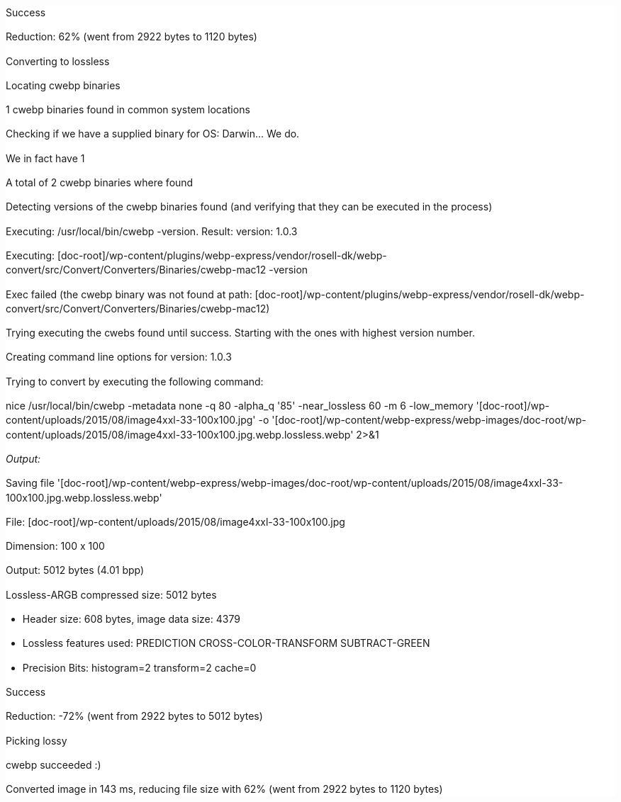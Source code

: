 Success

Reduction: 62% (went from 2922 bytes to 1120 bytes)


Converting to lossless

Locating cwebp binaries

1 cwebp binaries found in common system locations

Checking if we have a supplied binary for OS: Darwin... We do.

We in fact have 1

A total of 2 cwebp binaries where found

Detecting versions of the cwebp binaries found (and verifying that they can be executed in the process)

Executing: /usr/local/bin/cwebp -version. Result: version: 1.0.3

Executing: [doc-root]/wp-content/plugins/webp-express/vendor/rosell-dk/webp-convert/src/Convert/Converters/Binaries/cwebp-mac12 -version

Exec failed (the cwebp binary was not found at path: [doc-root]/wp-content/plugins/webp-express/vendor/rosell-dk/webp-convert/src/Convert/Converters/Binaries/cwebp-mac12)

Trying executing the cwebs found until success. Starting with the ones with highest version number.

Creating command line options for version: 1.0.3

Trying to convert by executing the following command:

nice /usr/local/bin/cwebp -metadata none -q 80 -alpha_q '85' -near_lossless 60 -m 6 -low_memory '[doc-root]/wp-content/uploads/2015/08/image4xxl-33-100x100.jpg' -o '[doc-root]/wp-content/webp-express/webp-images/doc-root/wp-content/uploads/2015/08/image4xxl-33-100x100.jpg.webp.lossless.webp' 2>&1


*Output:* 

Saving file '[doc-root]/wp-content/webp-express/webp-images/doc-root/wp-content/uploads/2015/08/image4xxl-33-100x100.jpg.webp.lossless.webp'

File:      [doc-root]/wp-content/uploads/2015/08/image4xxl-33-100x100.jpg

Dimension: 100 x 100

Output:    5012 bytes (4.01 bpp)

Lossless-ARGB compressed size: 5012 bytes

  * Header size: 608 bytes, image data size: 4379

  * Lossless features used: PREDICTION CROSS-COLOR-TRANSFORM SUBTRACT-GREEN

  * Precision Bits: histogram=2 transform=2 cache=0


Success

Reduction: -72% (went from 2922 bytes to 5012 bytes)


Picking lossy

cwebp succeeded :)


Converted image in 143 ms, reducing file size with 62% (went from 2922 bytes to 1120 bytes)

